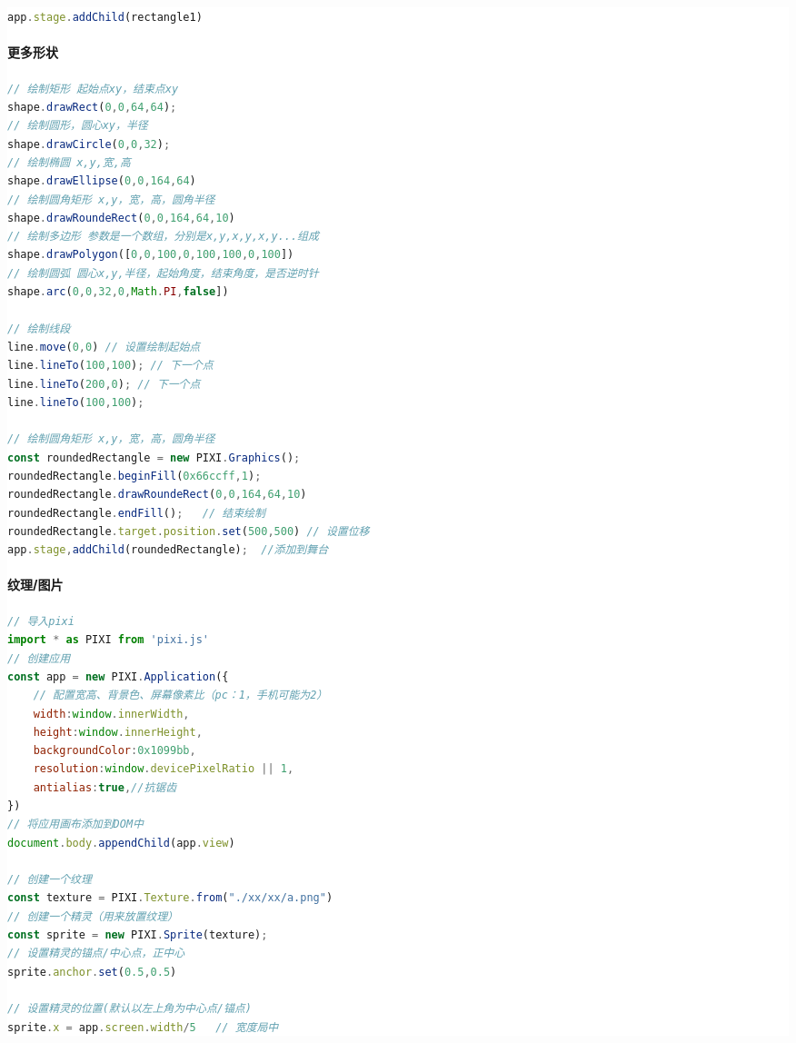 ```js
app.stage.addChild(rectangle1)
```





#### 更多形状

```js
// 绘制矩形 起始点xy，结束点xy
shape.drawRect(0,0,64,64);  	
// 绘制圆形，圆心xy，半径
shape.drawCircle(0,0,32);
// 绘制椭圆 x,y,宽,高
shape.drawEllipse(0,0,164,64)
// 绘制圆角矩形 x,y，宽，高，圆角半径
shape.drawRoundeRect(0,0,164,64,10)
// 绘制多边形 参数是一个数组，分别是x,y,x,y,x,y...组成
shape.drawPolygon([0,0,100,0,100,100,0,100])
// 绘制圆弧 圆心x,y,半径，起始角度，结束角度，是否逆时针
shape.arc(0,0,32,0,Math.PI,false])

// 绘制线段 
line.move(0,0) // 设置绘制起始点
line.lineTo(100,100); // 下一个点
line.lineTo(200,0); // 下一个点
line.lineTo(100,100);

// 绘制圆角矩形 x,y，宽，高，圆角半径
const roundedRectangle = new PIXI.Graphics();
roundedRectangle.beginFill(0x66ccff,1);
roundedRectangle.drawRoundeRect(0,0,164,64,10)
roundedRectangle.endFill();   // 结束绘制
roundedRectangle.target.position.set(500,500) // 设置位移
app.stage,addChild(roundedRectangle);  //添加到舞台 

```

 

#### 纹理/图片

```js
// 导入pixi
import * as PIXI from 'pixi.js'
// 创建应用
const app = new PIXI.Application({
    // 配置宽高、背景色、屏幕像素比（pc：1，手机可能为2）
    width:window.innerWidth,
    height:window.innerHeight,
    backgroundColor:0x1099bb,
    resolution:window.devicePixelRatio || 1,
    antialias:true,//抗锯齿
})
// 将应用画布添加到DOM中
document.body.appendChild(app.view)

// 创建一个纹理
const texture = PIXI.Texture.from("./xx/xx/a.png")
// 创建一个精灵（用来放置纹理）
const sprite = new PIXI.Sprite(texture);
// 设置精灵的锚点/中心点，正中心
sprite.anchor.set(0.5,0.5)

// 设置精灵的位置(默认以左上角为中心点/锚点)
sprite.x = app.screen.width/5   // 宽度局中
```